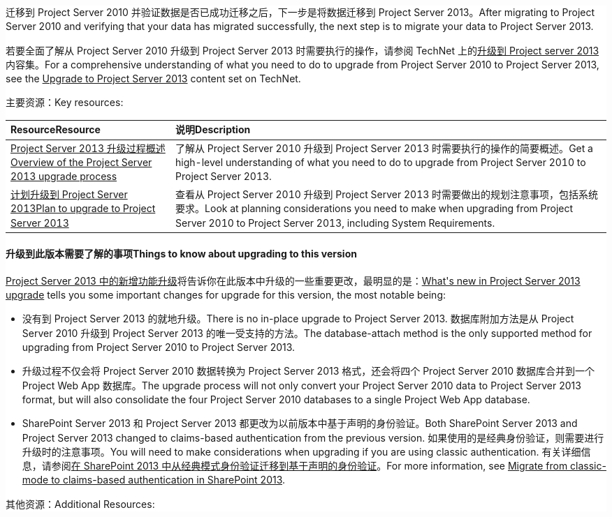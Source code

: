 <span data-ttu-id="d66f9-213">迁移到 Project Server 2010 并验证数据是否已成功迁移之后，下一步是将数据迁移到 Project Server 2013。</span><span class="sxs-lookup"><span data-stu-id="d66f9-213">After migrating to Project Server 2010 and verifying that your data has migrated successfully, the next step is to migrate your data to Project Server 2013.</span></span>
  
<span data-ttu-id="d66f9-214">若要全面了解从 Project Server 2010 升级到 Project Server 2013 时需要执行的操作，请参阅 TechNet 上的[升级到 Project server 2013](https://go.microsoft.com/fwlink/p/?linkid=841822)内容集。</span><span class="sxs-lookup"><span data-stu-id="d66f9-214">For a comprehensive understanding of what you need to do to upgrade from Project Server 2010 to Project Server 2013, see the [Upgrade to Project Server 2013](https://go.microsoft.com/fwlink/p/?linkid=841822) content set on TechNet.</span></span> 
  
<span data-ttu-id="d66f9-215">主要资源：</span><span class="sxs-lookup"><span data-stu-id="d66f9-215">Key resources:</span></span>
  
|<span data-ttu-id="d66f9-216">**Resource**</span><span class="sxs-lookup"><span data-stu-id="d66f9-216">**Resource**</span></span>|<span data-ttu-id="d66f9-217">**说明**</span><span class="sxs-lookup"><span data-stu-id="d66f9-217">**Description**</span></span>|
|:-----|:-----|
|[<span data-ttu-id="d66f9-218">Project Server 2013 升级过程概述</span><span class="sxs-lookup"><span data-stu-id="d66f9-218">Overview of the Project Server 2013 upgrade process</span></span>](https://go.microsoft.com/fwlink/p/?linkid=841822) <br/> |<span data-ttu-id="d66f9-219">了解从 Project Server 2010 升级到 Project Server 2013 时需要执行的操作的简要概述。</span><span class="sxs-lookup"><span data-stu-id="d66f9-219">Get a high-level understanding of what you need to do to upgrade from Project Server 2010 to Project Server 2013.</span></span>  <br/> |
|[<span data-ttu-id="d66f9-220">计划升级到 Project Server 2013</span><span class="sxs-lookup"><span data-stu-id="d66f9-220">Plan to upgrade to Project Server 2013</span></span>](https://go.microsoft.com/fwlink/p/?linkid=841823) <br/> |<span data-ttu-id="d66f9-221">查看从 Project Server 2010 升级到 Project Server 2013 时需要做出的规划注意事项，包括系统要求。</span><span class="sxs-lookup"><span data-stu-id="d66f9-221">Look at planning considerations you need to make when upgrading from Project Server 2010 to Project Server 2013, including System Requirements.</span></span>  <br/> |
   
#### <a name="things-to-know-about-upgrading-to-this-version"></a><span data-ttu-id="d66f9-222">升级到此版本需要了解的事项</span><span class="sxs-lookup"><span data-stu-id="d66f9-222">Things to know about upgrading to this version</span></span>

<span data-ttu-id="d66f9-223">[Project Server 2013 中的新增功能升级](https://go.microsoft.com/fwlink/p/?linkid=841824)将告诉你在此版本中升级的一些重要更改，最明显的是：</span><span class="sxs-lookup"><span data-stu-id="d66f9-223">[What's new in Project Server 2013 upgrade](https://go.microsoft.com/fwlink/p/?linkid=841824) tells you some important changes for upgrade for this version, the most notable being:</span></span> 
  
- <span data-ttu-id="d66f9-224">没有到 Project Server 2013 的就地升级。</span><span class="sxs-lookup"><span data-stu-id="d66f9-224">There is no in-place upgrade to Project Server 2013.</span></span> <span data-ttu-id="d66f9-225">数据库附加方法是从 Project Server 2010 升级到 Project Server 2013 的唯一受支持的方法。</span><span class="sxs-lookup"><span data-stu-id="d66f9-225">The database-attach method is the only supported method for upgrading from Project Server 2010 to Project Server 2013.</span></span>
    
- <span data-ttu-id="d66f9-226">升级过程不仅会将 Project Server 2010 数据转换为 Project Server 2013 格式，还会将四个 Project Server 2010 数据库合并到一个 Project Web App 数据库。</span><span class="sxs-lookup"><span data-stu-id="d66f9-226">The upgrade process will not only convert your Project Server 2010 data to Project Server 2013 format, but will also consolidate the four Project Server 2010 databases to a single Project Web App database.</span></span>
    
- <span data-ttu-id="d66f9-227">SharePoint Server 2013 和 Project Server 2013 都更改为以前版本中基于声明的身份验证。</span><span class="sxs-lookup"><span data-stu-id="d66f9-227">Both SharePoint Server 2013 and Project Server 2013 changed to claims-based authentication from the previous version.</span></span> <span data-ttu-id="d66f9-228">如果使用的是经典身份验证，则需要进行升级时的注意事项。</span><span class="sxs-lookup"><span data-stu-id="d66f9-228">You will need to make considerations when upgrading if you are using classic authentication.</span></span> <span data-ttu-id="d66f9-229">有关详细信息，请参阅[在 SharePoint 2013 中从经典模式身份验证迁移到基于声明的身份验证](https://go.microsoft.com/fwlink/p/?linkid=841825)。</span><span class="sxs-lookup"><span data-stu-id="d66f9-229">For more information, see [Migrate from classic-mode to claims-based authentication in SharePoint 2013](https://go.microsoft.com/fwlink/p/?linkid=841825).</span></span>
    
<span data-ttu-id="d66f9-230">其他资源：</span><span class="sxs-lookup"><span data-stu-id="d66f9-230">Additional Resources:</span></span>
  